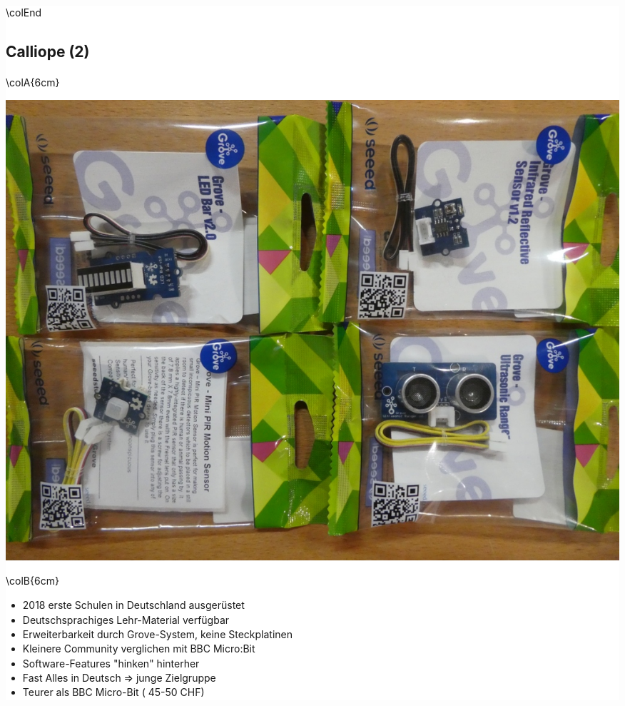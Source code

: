 
\colEnd

## Calliope (2)



\colA{6cm}

![](pics/calliope-grove.jpg)

\colB{6cm}

* 2018 erste Schulen in Deutschland ausgerüstet
* Deutschsprachiges Lehr-Material verfügbar
* Erweiterbarkeit durch Grove-System, keine Steckplatinen
* Kleinere Community verglichen mit BBC Micro:Bit
* Software-Features "hinken" hinterher
* Fast Alles in Deutsch => junge Zielgruppe
* Teurer als BBC Micro-Bit ( 45-50 CHF)
